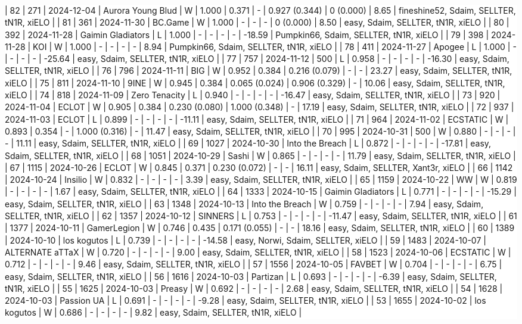 |           82 |      271 | 2024-12-04 | Aurora Young Blud | W   | 1.000      | 0.371        | -                | 0.927 (0.344)    | 0 (0.000) |     8.65 | fineshine52, Sdaim, SELLTER, tN1R, xiELO |
|           81 |      361 | 2024-11-30 | BC.Game           | W   | 1.000      | -            | -                | -                | 0 (0.000) |     8.50 | easy, Sdaim, SELLTER, tN1R, xiELO        |
|           80 |      392 | 2024-11-28 | Gaimin Gladiators | L   | 1.000      | -            | -                | -                | -         |   -18.59 | Pumpkin66, Sdaim, SELLTER, tN1R, xiELO   |
|           79 |      398 | 2024-11-28 | KOI               | W   | 1.000      | -            | -                | -                | -         |     8.94 | Pumpkin66, Sdaim, SELLTER, tN1R, xiELO   |
|           78 |      411 | 2024-11-27 | Apogee            | L   | 1.000      | -            | -                | -                | -         |   -25.64 | easy, Sdaim, SELLTER, tN1R, xiELO        |
|           77 |      757 | 2024-11-12 | 500               | L   | 0.958      | -            | -                | -                | -         |   -16.30 | easy, Sdaim, SELLTER, tN1R, xiELO        |
|           76 |      796 | 2024-11-11 | BIG               | W   | 0.952      | 0.384        | 0.216 (0.079)    | -                | -         |    23.27 | easy, Sdaim, SELLTER, tN1R, xiELO        |
|           75 |      811 | 2024-11-10 | 9INE              | W   | 0.945      | 0.384        | 0.065 (0.024)    | 0.906 (0.329)    | -         |    10.06 | easy, Sdaim, SELLTER, tN1R, xiELO        |
|           74 |      818 | 2024-11-09 | Zero Tenacity     | L   | 0.940      | -            | -                | -                | -         |   -16.47 | easy, Sdaim, SELLTER, tN1R, xiELO        |
|           73 |      920 | 2024-11-04 | ECLOT             | W   | 0.905      | 0.384        | 0.230 (0.080)    | 1.000 (0.348)    | -         |    17.19 | easy, Sdaim, SELLTER, tN1R, xiELO        |
|           72 |      937 | 2024-11-03 | ECLOT             | L   | 0.899      | -            | -                | -                | -         |   -11.11 | easy, Sdaim, SELLTER, tN1R, xiELO        |
|           71 |      964 | 2024-11-02 | ECSTATIC          | W   | 0.893      | 0.354        | -                | 1.000 (0.316)    | -         |    11.47 | easy, Sdaim, SELLTER, tN1R, xiELO        |
|           70 |      995 | 2024-10-31 | 500               | W   | 0.880      | -            | -                | -                | -         |    11.11 | easy, Sdaim, SELLTER, tN1R, xiELO        |
|           69 |     1027 | 2024-10-30 | Into the Breach   | L   | 0.872      | -            | -                | -                | -         |   -17.81 | easy, Sdaim, SELLTER, tN1R, xiELO        |
|           68 |     1051 | 2024-10-29 | Sashi             | W   | 0.865      | -            | -                | -                | -         |    11.79 | easy, Sdaim, SELLTER, tN1R, xiELO        |
|           67 |     1115 | 2024-10-26 | ECLOT             | W   | 0.845      | 0.371        | 0.230 (0.072)    | -                | -         |    16.11 | easy, Sdaim, SELLTER, Xant3r, xiELO      |
|           66 |     1142 | 2024-10-24 | Insilio           | W   | 0.832      | -            | -                | -                | -         |     3.39 | easy, Sdaim, SELLTER, tN1R, xiELO        |
|           65 |     1159 | 2024-10-22 | WW                | W   | 0.819      | -            | -                | -                | -         |     1.67 | easy, Sdaim, SELLTER, tN1R, xiELO        |
|           64 |     1333 | 2024-10-15 | Gaimin Gladiators | L   | 0.771      | -            | -                | -                | -         |   -15.29 | easy, Sdaim, SELLTER, tN1R, xiELO        |
|           63 |     1348 | 2024-10-13 | Into the Breach   | W   | 0.759      | -            | -                | -                | -         |     7.94 | easy, Sdaim, SELLTER, tN1R, xiELO        |
|           62 |     1357 | 2024-10-12 | SINNERS           | L   | 0.753      | -            | -                | -                | -         |   -11.47 | easy, Sdaim, SELLTER, tN1R, xiELO        |
|           61 |     1377 | 2024-10-11 | GamerLegion       | W   | 0.746      | 0.435        | 0.171 (0.055)    | -                | -         |    18.16 | easy, Sdaim, SELLTER, tN1R, xiELO        |
|           60 |     1389 | 2024-10-10 | los kogutos       | L   | 0.739      | -            | -                | -                | -         |   -14.58 | easy, Norwi, Sdaim, SELLTER, xiELO       |
|           59 |     1483 | 2024-10-07 | ALTERNATE aTTaX   | W   | 0.720      | -            | -                | -                | -         |     9.00 | easy, Sdaim, SELLTER, tN1R, xiELO        |
|           58 |     1523 | 2024-10-06 | ECSTATIC          | W   | 0.712      | -            | -                | -                | -         |     9.46 | easy, Sdaim, SELLTER, tN1R, xiELO        |
|           57 |     1556 | 2024-10-05 | FAVBET            | W   | 0.704      | -            | -                | -                | -         |     6.75 | easy, Sdaim, SELLTER, tN1R, xiELO        |
|           56 |     1616 | 2024-10-03 | Partizan          | L   | 0.693      | -            | -                | -                | -         |    -6.39 | easy, Sdaim, SELLTER, tN1R, xiELO        |
|           55 |     1625 | 2024-10-03 | Preasy            | W   | 0.692      | -            | -                | -                | -         |     2.68 | easy, Sdaim, SELLTER, tN1R, xiELO        |
|           54 |     1628 | 2024-10-03 | Passion UA        | L   | 0.691      | -            | -                | -                | -         |    -9.28 | easy, Sdaim, SELLTER, tN1R, xiELO        |
|           53 |     1655 | 2024-10-02 | los kogutos       | W   | 0.686      | -            | -                | -                | -         |     9.82 | easy, Sdaim, SELLTER, tN1R, xiELO        |